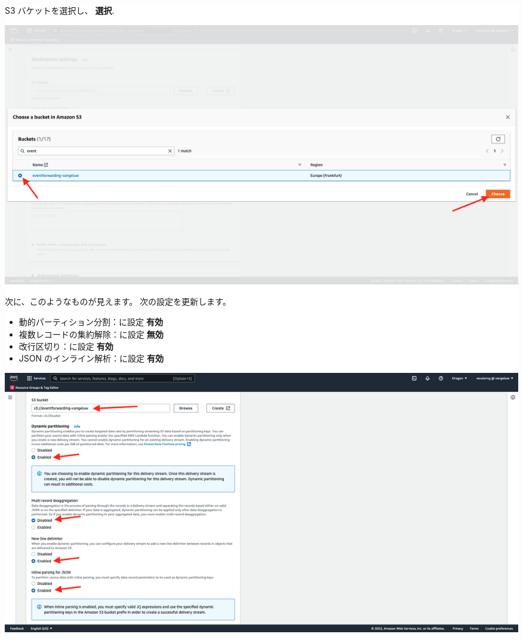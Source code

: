 S3 バケットを選択し、 **選択**.

![ETL](./images/kinesis12.png)

次に、このようなものが見えます。 次の設定を更新します。

- 動的パーティション分割：に設定 **有効**
- 複数レコードの集約解除：に設定 **無効**
- 改行区切り：に設定 **有効**
- JSON のインライン解析：に設定 **有効**

![ETL](./images/kinesis13.png)
